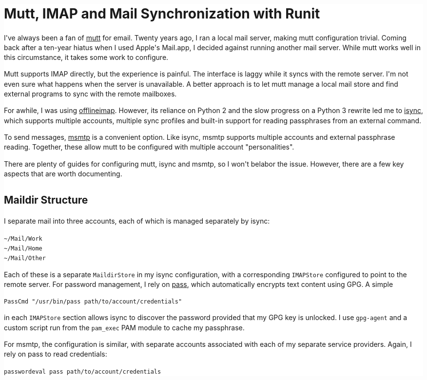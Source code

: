 # Mutt, IMAP and Mail Synchronization with Runit

I've always been a fan of [mutt](http://mutt.org/) for email. Twenty years ago,
I ran a local mail server, making mutt configuration trivial. Coming back after
a ten-year hiatus when I used Apple's Mail.app, I decided against running
another mail server. While mutt works well in this circumstance, it takes some
work to configure.

Mutt supports IMAP directly, but the experience is painful. The interface is
laggy while it syncs with the remote server. I'm not even sure what happens
when the server is unavailable. A better approach is to let mutt manage a local
mail store and find external programs to sync with the remote mailboxes.

For awhile, I was using [offlineimap](http://www.offlineimap.org/). However,
its reliance on Python 2 and the slow progress on a Python 3 rewrite led me to
[isync](https://isync.sourceforge.io/), which supports multiple accounts,
multiple sync profiles and built-in support for reading passphrases from an
external command.

To send messages, [msmtp](https://marlam.de/msmtp/) is a convenient option.
Like isync, msmtp supports multiple accounts and external passphrase reading.
Together, these allow mutt to be configured with multiple account
"personalities".

There are plenty of guides for configuring mutt, isync and msmtp, so I won't
belabor the issue. However, there are a few key aspects that are worth
documenting.

## Maildir Structure

I separate mail into three accounts, each of which is managed separately by
isync:

    ~/Mail/Work
    ~/Mail/Home
    ~/Mail/Other

Each of these is a separate `MaildirStore` in my isync configuration, with a
corresponding `IMAPStore` configured to point to the remote server. For
password management, I rely on [pass](https://www.passwordstore.org/), which
automatically encrypts text content using GPG. A simple

    PassCmd "/usr/bin/pass path/to/account/credentials"

in each `IMAPStore` section allows isync to discover the password provided that
my GPG key is unlocked. I use `gpg-agent` and a custom script run from the
`pam_exec` PAM module to cache my passphrase.

For msmtp, the configuration is similar, with separate accounts associated with
each of my separate service providers. Again, I rely on pass to read
credentials:

    passwordeval pass path/to/account/credentials

